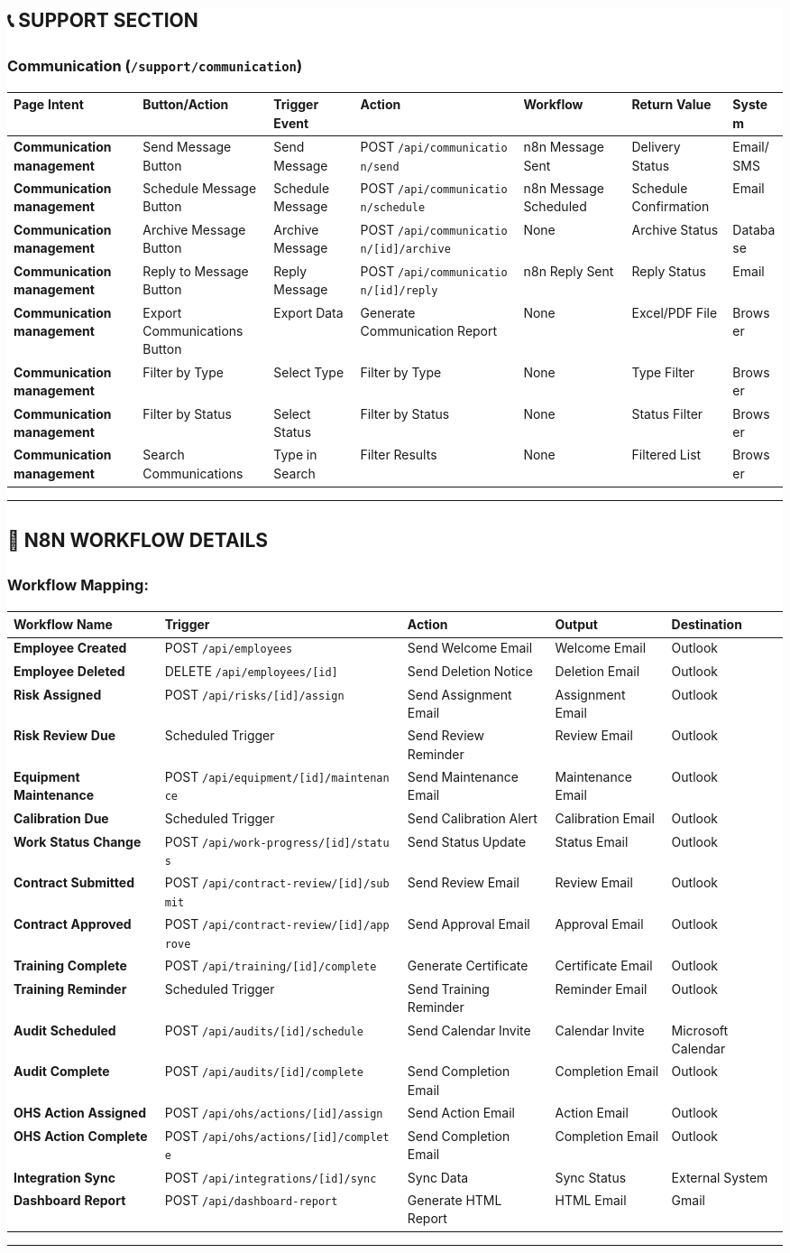 
## 📞 **SUPPORT SECTION**

### **Communication (`/support/communication`)**

| Page Intent | Button/Action | Trigger Event | Action | Workflow | Return Value | System |
|:------------|:--------------|:--------------|:-------|:---------|:-------------|:-------|
| **Communication management** | Send Message Button | Send Message | POST `/api/communication/send` | n8n Message Sent | Delivery Status | Email/SMS |
| **Communication management** | Schedule Message Button | Schedule Message | POST `/api/communication/schedule` | n8n Message Scheduled | Schedule Confirmation | Email |
| **Communication management** | Archive Message Button | Archive Message | POST `/api/communication/[id]/archive` | None | Archive Status | Database |
| **Communication management** | Reply to Message Button | Reply Message | POST `/api/communication/[id]/reply` | n8n Reply Sent | Reply Status | Email |
| **Communication management** | Export Communications Button | Export Data | Generate Communication Report | None | Excel/PDF File | Browser |
| **Communication management** | Filter by Type | Select Type | Filter by Type | None | Type Filter | Browser |
| **Communication management** | Filter by Status | Select Status | Filter by Status | None | Status Filter | Browser |
| **Communication management** | Search Communications | Type in Search | Filter Results | None | Filtered List | Browser |

---

## 🔄 **N8N WORKFLOW DETAILS**

### **Workflow Mapping:**

| Workflow Name | Trigger | Action | Output | Destination |
|:--------------|:--------|:-------|:-------|:------------|
| **Employee Created** | POST `/api/employees` | Send Welcome Email | Welcome Email | Outlook |
| **Employee Deleted** | DELETE `/api/employees/[id]` | Send Deletion Notice | Deletion Email | Outlook |
| **Risk Assigned** | POST `/api/risks/[id]/assign` | Send Assignment Email | Assignment Email | Outlook |
| **Risk Review Due** | Scheduled Trigger | Send Review Reminder | Review Email | Outlook |
| **Equipment Maintenance** | POST `/api/equipment/[id]/maintenance` | Send Maintenance Email | Maintenance Email | Outlook |
| **Calibration Due** | Scheduled Trigger | Send Calibration Alert | Calibration Email | Outlook |
| **Work Status Change** | POST `/api/work-progress/[id]/status` | Send Status Update | Status Email | Outlook |
| **Contract Submitted** | POST `/api/contract-review/[id]/submit` | Send Review Email | Review Email | Outlook |
| **Contract Approved** | POST `/api/contract-review/[id]/approve` | Send Approval Email | Approval Email | Outlook |
| **Training Complete** | POST `/api/training/[id]/complete` | Generate Certificate | Certificate Email | Outlook |
| **Training Reminder** | Scheduled Trigger | Send Training Reminder | Reminder Email | Outlook |
| **Audit Scheduled** | POST `/api/audits/[id]/schedule` | Send Calendar Invite | Calendar Invite | Microsoft Calendar |
| **Audit Complete** | POST `/api/audits/[id]/complete` | Send Completion Email | Completion Email | Outlook |
| **OHS Action Assigned** | POST `/api/ohs/actions/[id]/assign` | Send Action Email | Action Email | Outlook |
| **OHS Action Complete** | POST `/api/ohs/actions/[id]/complete` | Send Completion Email | Completion Email | Outlook |
| **Integration Sync** | POST `/api/integrations/[id]/sync` | Sync Data | Sync Status | External System |
| **Dashboard Report** | POST `/api/dashboard-report` | Generate HTML Report | HTML Email | Gmail |

---